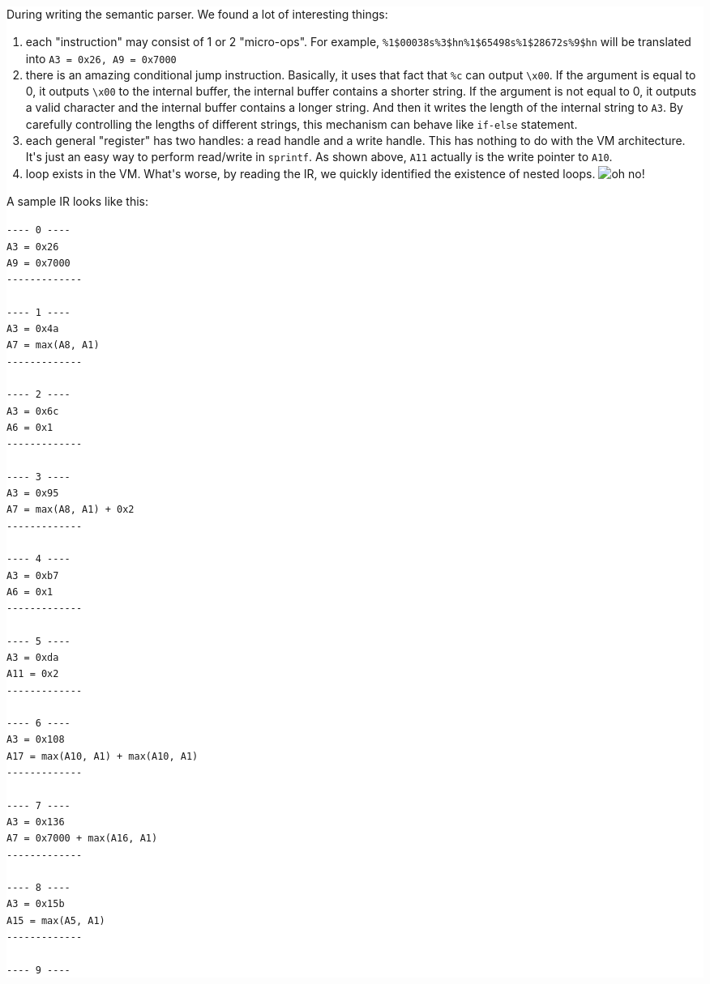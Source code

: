 During writing the semantic parser. We found a lot of interesting things:
1. each "instruction" may consist of 1 or 2 "micro-ops". For example, `%1$00038s%3$hn%1$65498s%1$28672s%9$hn` will be translated into `A3 = 0x26, A9 = 0x7000`
2. there is an amazing conditional jump instruction. Basically, it uses that fact that `%c` can output `\x00`. If the argument is equal to 0, it outputs `\x00` to the internal buffer, the internal buffer contains a shorter string. If the argument is not equal to 0, it outputs a valid character and the internal buffer contains a longer string. And then it writes the length of the internal string to `A3`. By carefully controlling the lengths of different strings, this mechanism can behave like `if-else` statement.
3. each general "register" has two handles: a read handle and a write handle. This has nothing to do with the VM architecture. It's just an easy way to perform read/write in `sprintf`. As shown above, `A11` actually is the write pointer to `A10`.
4. loop exists in the VM. What's worse, by reading the IR, we quickly identified the existence of nested loops. 
![oh no!](https://media.giphy.com/media/6yRVg0HWzgS88/source.gif)

A sample IR looks like this:
```
---- 0 ----
A3 = 0x26
A9 = 0x7000
-------------

---- 1 ----
A3 = 0x4a
A7 = max(A8, A1)
-------------

---- 2 ----
A3 = 0x6c
A6 = 0x1
-------------

---- 3 ----
A3 = 0x95
A7 = max(A8, A1) + 0x2
-------------

---- 4 ----
A3 = 0xb7
A6 = 0x1
-------------

---- 5 ----
A3 = 0xda
A11 = 0x2
-------------

---- 6 ----
A3 = 0x108
A17 = max(A10, A1) + max(A10, A1)
-------------

---- 7 ----
A3 = 0x136
A7 = 0x7000 + max(A16, A1)
-------------

---- 8 ----
A3 = 0x15b
A15 = max(A5, A1)
-------------

---- 9 ----
```
